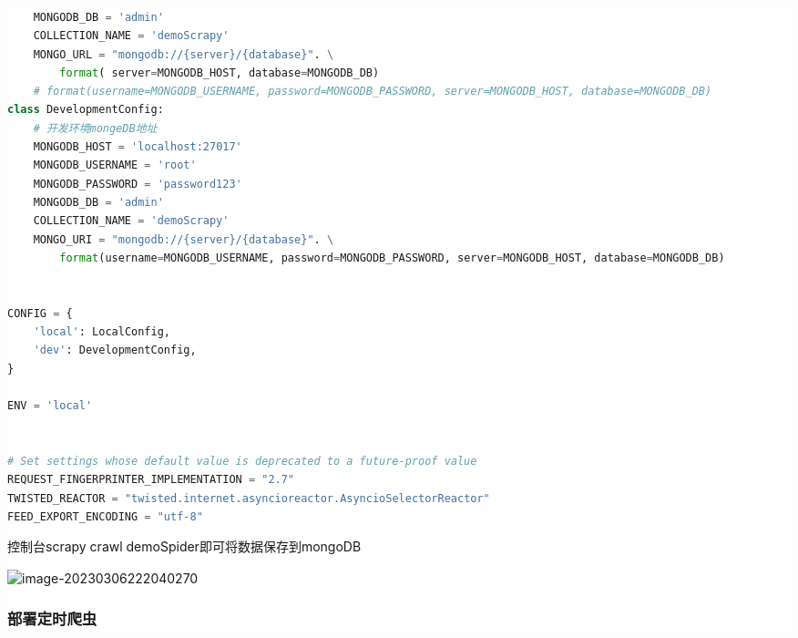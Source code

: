 ```python
    MONGODB_DB = 'admin'
    COLLECTION_NAME = 'demoScrapy'
    MONGO_URL = "mongodb://{server}/{database}". \
        format( server=MONGODB_HOST, database=MONGODB_DB)
    # format(username=MONGODB_USERNAME, password=MONGODB_PASSWORD, server=MONGODB_HOST, database=MONGODB_DB)
class DevelopmentConfig:
    # 开发环境mongeDB地址
    MONGODB_HOST = 'localhost:27017'
    MONGODB_USERNAME = 'root'
    MONGODB_PASSWORD = 'password123'
    MONGODB_DB = 'admin'
    COLLECTION_NAME = 'demoScrapy'
    MONGO_URI = "mongodb://{server}/{database}". \
        format(username=MONGODB_USERNAME, password=MONGODB_PASSWORD, server=MONGODB_HOST, database=MONGODB_DB)


CONFIG = {
    'local': LocalConfig,
    'dev': DevelopmentConfig,
}

ENV = 'local'


# Set settings whose default value is deprecated to a future-proof value
REQUEST_FINGERPRINTER_IMPLEMENTATION = "2.7"
TWISTED_REACTOR = "twisted.internet.asyncioreactor.AsyncioSelectorReactor"
FEED_EXPORT_ENCODING = "utf-8"

```

控制台scrapy crawl demoSpider即可将数据保存到mongoDB

![image-20230306222040270](https://typora-1309665611.cos.ap-nanjing.myqcloud.com/typora/image-20230306222040270.png)

### 部署定时爬虫

